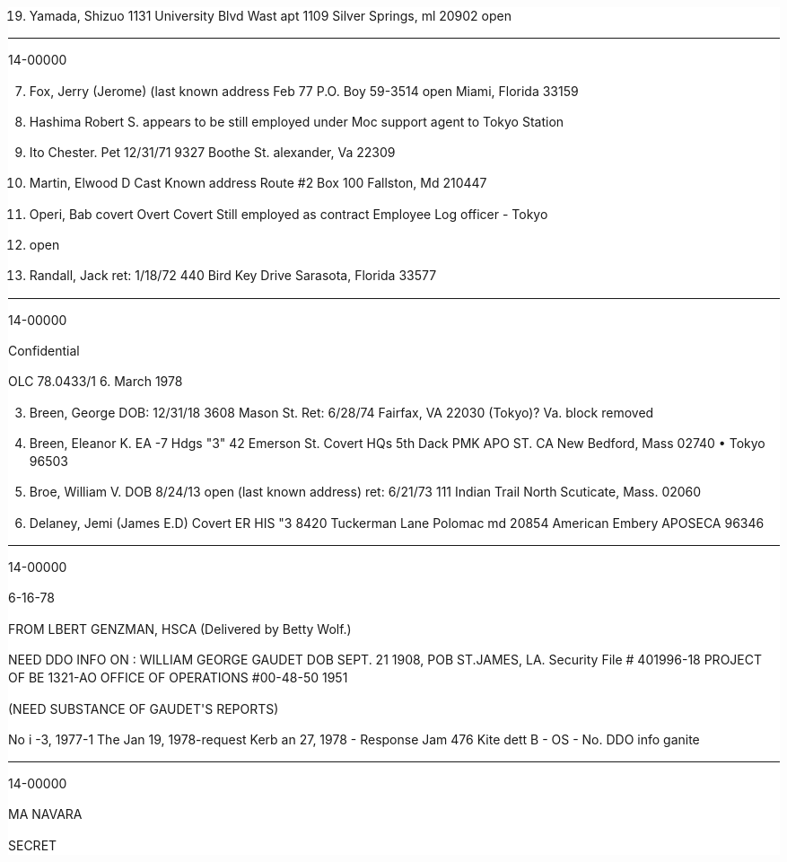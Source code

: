 19. Yamada, Shizuo 1131 University Blvd Wast apt 1109 Silver Springs, ml 20902 open

---

14-00000

7. Fox, Jerry (Jerome) (last known address Feb 77 P.O. Boy 59-3514 open Miami, Florida 33159

8. Hashima Robert S. appears to be still employed under Moc support agent to Tokyo Station

9. Ito Chester. Pet 12/31/71 9327 Boothe St. alexander, Va 22309

10. Martin, Elwood D Cast Known address Route #2 Box 100 Fallston, Md 210447

11. Operi, Bab covert Overt Covert Still employed as contract Employee Log officer - Tokyo

12. open

13. Randall, Jack ret: 1/18/72 440 Bird Key Drive Sarasota, Florida 33577

---

14-00000

Confidential

OLC 78.0433/1 6. March 1978

3. Breen, George DOB: 12/31/18 3608 Mason St. Ret: 6/28/74 Fairfax, VA 22030 (Tokyo)? Va. block removed

4. Breen, Eleanor K. EA -7 Hdgs "3" 42 Emerson St. Covert HQs 5th Dack PMK APO ST. CA New Bedford, Mass 02740 • Tokyo 96503

5. Broe, William V. DOB 8/24/13 open (last known address) ret: 6/21/73 111 Indian Trail North Scuticate, Mass. 02060

6. Delaney, Jemi (James E.D) Covert ER HIS "3 8420 Tuckerman Lane Polomac md 20854 American Embery APOSECA 96346

---

14-00000

6-16-78

FROM LBERT GENZMAN, HSCA (Delivered by Betty Wolf.)

NEED DDO INFO ON : WILLIAM GEORGE GAUDET DOB SEPT. 21 1908, POB ST.JAMES, LA. Security File # 401996-18 PROJECT OF BE 1321-AO OFFICE OF OPERATIONS #00-48-50 1951

(NEED SUBSTANCE OF GAUDET'S REPORTS)

No i -3, 1977-1 The Jan 19, 1978-request Kerb an 27, 1978 - Response Jam 476 Kite dett B - OS - No. DDO info ganite

---

14-00000

MA NAVARA

SECRET
